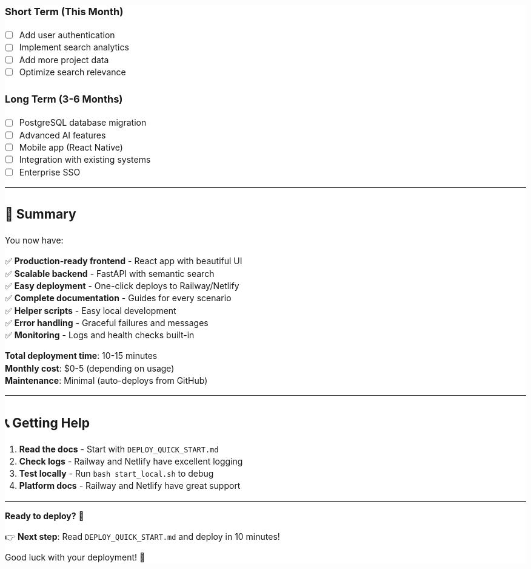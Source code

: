 ### Short Term (This Month)
- [ ] Add user authentication
- [ ] Implement search analytics
- [ ] Add more project data
- [ ] Optimize search relevance

### Long Term (3-6 Months)
- [ ] PostgreSQL database migration
- [ ] Advanced AI features
- [ ] Mobile app (React Native)
- [ ] Integration with existing systems
- [ ] Enterprise SSO

---

## 🎉 Summary

You now have:

✅ **Production-ready frontend** - React app with beautiful UI  
✅ **Scalable backend** - FastAPI with semantic search  
✅ **Easy deployment** - One-click deploys to Railway/Netlify  
✅ **Complete documentation** - Guides for every scenario  
✅ **Helper scripts** - Easy local development  
✅ **Error handling** - Graceful failures and messages  
✅ **Monitoring** - Logs and health checks built-in  

**Total deployment time**: 10-15 minutes  
**Monthly cost**: $0-5 (depending on usage)  
**Maintenance**: Minimal (auto-deploys from GitHub)  

---

## 📞 Getting Help

1. **Read the docs** - Start with `DEPLOY_QUICK_START.md`
2. **Check logs** - Railway and Netlify have excellent logging
3. **Test locally** - Run `bash start_local.sh` to debug
4. **Platform docs** - Railway and Netlify have great support

---

**Ready to deploy?** 🚀

👉 **Next step**: Read `DEPLOY_QUICK_START.md` and deploy in 10 minutes!

Good luck with your deployment! 🎉

